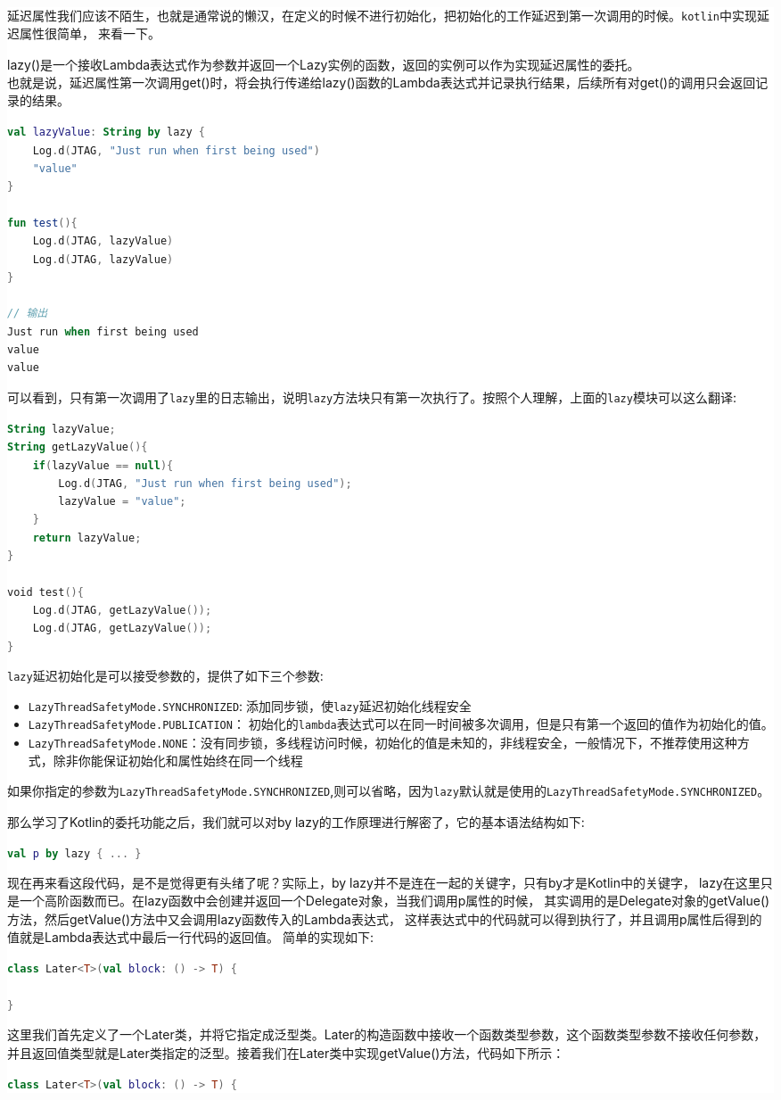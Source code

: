 延迟属性我们应该不陌生，也就是通常说的懒汉，在定义的时候不进行初始化，把初始化的工作延迟到第一次调用的时候。`kotlin`中实现延迟属性很简单，
来看一下。

lazy()是一个接收Lambda表达式作为参数并返回一个Lazy<T>实例的函数，返回的实例可以作为实现延迟属性的委托。   
也就是说，延迟属性第一次调用get()时，将会执行传递给lazy()函数的Lambda表达式并记录执行结果，后续所有对get()的调用只会返回记录的结果。   

```kotlin
val lazyValue: String by lazy {
    Log.d(JTAG, "Just run when first being used")
    "value"
}

fun test(){
    Log.d(JTAG, lazyValue)
    Log.d(JTAG, lazyValue)
}

// 输出
Just run when first being used
value
value
```
可以看到，只有第一次调用了`lazy`里的日志输出，说明`lazy`方法块只有第一次执行了。按照个人理解，上面的`lazy`模块可以这么翻译:    
```kotlin
String lazyValue;
String getLazyValue(){
    if(lazyValue == null){
        Log.d(JTAG, "Just run when first being used");
        lazyValue = "value";
    }
    return lazyValue;
}

void test(){
    Log.d(JTAG, getLazyValue());
    Log.d(JTAG, getLazyValue());
}
```

`lazy`延迟初始化是可以接受参数的，提供了如下三个参数: 

- `LazyThreadSafetyMode.SYNCHRONIZED`: 添加同步锁，使`lazy`延迟初始化线程安全
- `LazyThreadSafetyMode.PUBLICATION`： 初始化的`lambda`表达式可以在同一时间被多次调用，但是只有第一个返回的值作为初始化的值。
- `LazyThreadSafetyMode.NONE`：没有同步锁，多线程访问时候，初始化的值是未知的，非线程安全，一般情况下，不推荐使用这种方式，除非你能保证初始化和属性始终在同一个线程

如果你指定的参数为`LazyThreadSafetyMode.SYNCHRONIZED`,则可以省略，因为`lazy`默认就是使用的`LazyThreadSafetyMode.SYNCHRONIZED`。



那么学习了Kotlin的委托功能之后，我们就可以对by lazy的工作原理进行解密了，它的基本语法结构如下: 
```kotlin
val p by lazy { ... }
```
现在再来看这段代码，是不是觉得更有头绪了呢？实际上，by lazy并不是连在一起的关键字，只有by才是Kotlin中的关键字，
lazy在这里只是一个高阶函数而已。在lazy函数中会创建并返回一个Delegate对象，当我们调用p属性的时候，
其实调用的是Delegate对象的getValue()方法，然后getValue()方法中又会调用lazy函数传入的Lambda表达式，
这样表达式中的代码就可以得到执行了，并且调用p属性后得到的值就是Lambda表达式中最后一行代码的返回值。
简单的实现如下:  
```kotlin
class Later<T>(val block: () -> T) {

}
```
这里我们首先定义了一个Later类，并将它指定成泛型类。Later的构造函数中接收一个函数类型参数，这个函数类型参数不接收任何参数，并且返回值类型就是Later类指定的泛型。接着我们在Later类中实现getValue()方法，代码如下所示：
```kotlin
class Later<T>(val block: () -> T) {

```